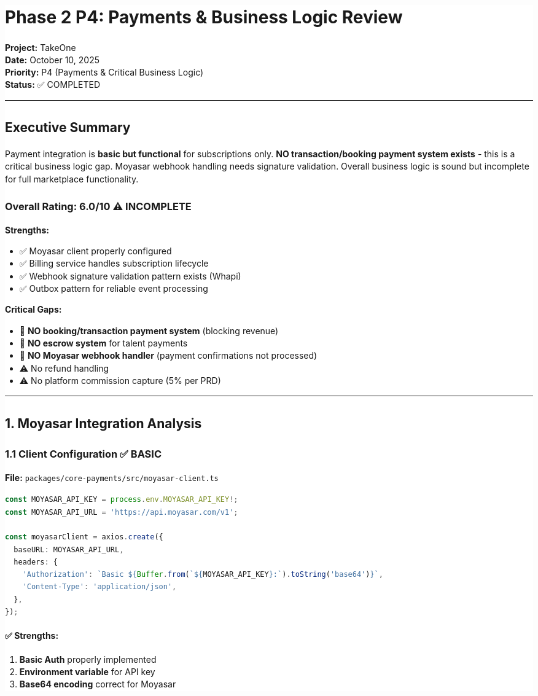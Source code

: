 # Phase 2 P4: Payments & Business Logic Review
**Project:** TakeOne  
**Date:** October 10, 2025  
**Priority:** P4 (Payments & Critical Business Logic)  
**Status:** ✅ COMPLETED

---

## Executive Summary

Payment integration is **basic but functional** for subscriptions only. **NO transaction/booking payment system exists** - this is a critical business logic gap. Moyasar webhook handling needs signature validation. Overall business logic is sound but incomplete for full marketplace functionality.

### Overall Rating: **6.0/10** ⚠️ INCOMPLETE

**Strengths:**
- ✅ Moyasar client properly configured
- ✅ Billing service handles subscription lifecycle
- ✅ Webhook signature validation pattern exists (Whapi)
- ✅ Outbox pattern for reliable event processing

**Critical Gaps:**
- 🔴 **NO booking/transaction payment system** (blocking revenue)
- 🔴 **NO escrow system** for talent payments
- 🔴 **NO Moyasar webhook handler** (payment confirmations not processed)
- ⚠️ No refund handling
- ⚠️ No platform commission capture (5% per PRD)

---

## 1. Moyasar Integration Analysis

### 1.1 Client Configuration ✅ BASIC

**File:** `packages/core-payments/src/moyasar-client.ts`

```typescript
const MOYASAR_API_KEY = process.env.MOYASAR_API_KEY!;
const MOYASAR_API_URL = 'https://api.moyasar.com/v1';

const moyasarClient = axios.create({
  baseURL: MOYASAR_API_URL,
  headers: {
    'Authorization': `Basic ${Buffer.from(`${MOYASAR_API_KEY}:`).toString('base64')}`,
    'Content-Type': 'application/json',
  },
});
```

#### ✅ Strengths:
1. **Basic Auth** properly implemented
2. **Environment variable** for API key
3. **Base64 encoding** correct for Moyasar
